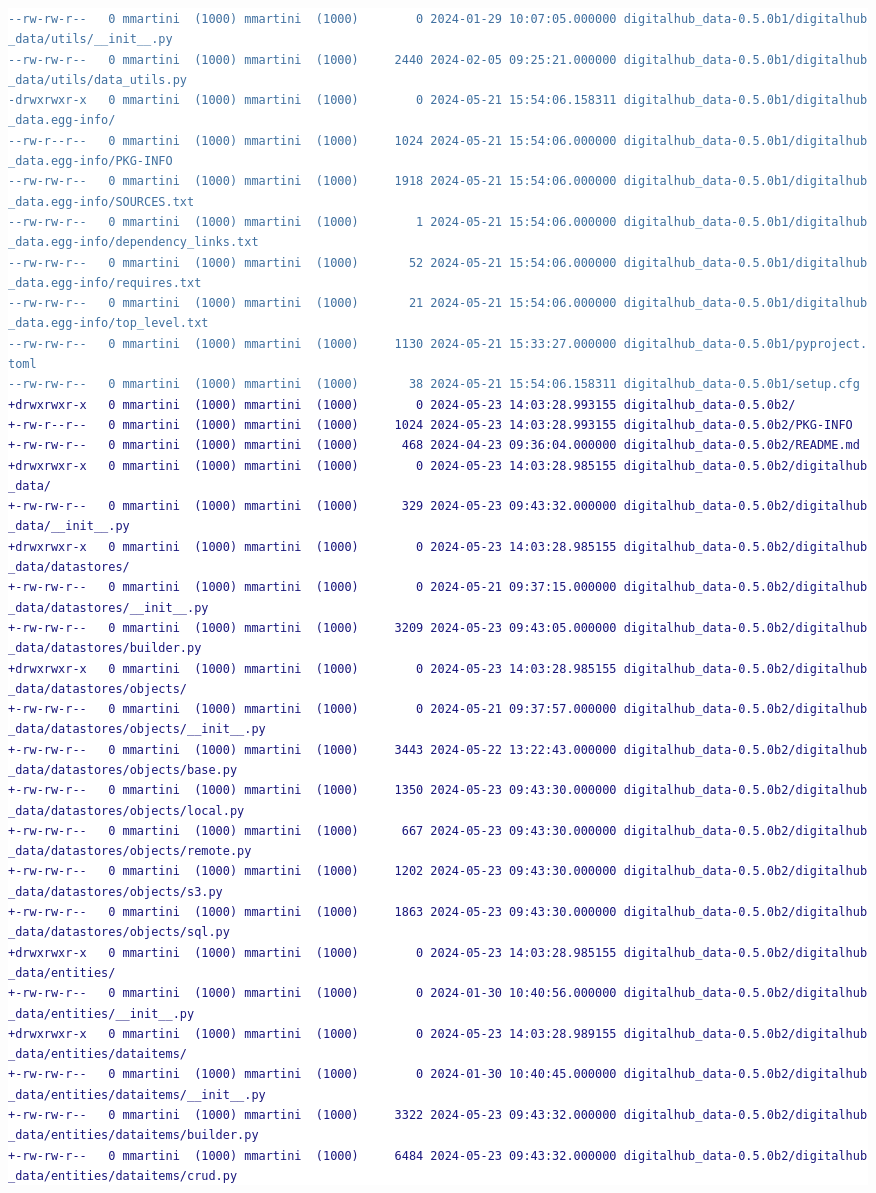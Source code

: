 ```diff
--rw-rw-r--   0 mmartini  (1000) mmartini  (1000)        0 2024-01-29 10:07:05.000000 digitalhub_data-0.5.0b1/digitalhub_data/utils/__init__.py
--rw-rw-r--   0 mmartini  (1000) mmartini  (1000)     2440 2024-02-05 09:25:21.000000 digitalhub_data-0.5.0b1/digitalhub_data/utils/data_utils.py
-drwxrwxr-x   0 mmartini  (1000) mmartini  (1000)        0 2024-05-21 15:54:06.158311 digitalhub_data-0.5.0b1/digitalhub_data.egg-info/
--rw-r--r--   0 mmartini  (1000) mmartini  (1000)     1024 2024-05-21 15:54:06.000000 digitalhub_data-0.5.0b1/digitalhub_data.egg-info/PKG-INFO
--rw-rw-r--   0 mmartini  (1000) mmartini  (1000)     1918 2024-05-21 15:54:06.000000 digitalhub_data-0.5.0b1/digitalhub_data.egg-info/SOURCES.txt
--rw-rw-r--   0 mmartini  (1000) mmartini  (1000)        1 2024-05-21 15:54:06.000000 digitalhub_data-0.5.0b1/digitalhub_data.egg-info/dependency_links.txt
--rw-rw-r--   0 mmartini  (1000) mmartini  (1000)       52 2024-05-21 15:54:06.000000 digitalhub_data-0.5.0b1/digitalhub_data.egg-info/requires.txt
--rw-rw-r--   0 mmartini  (1000) mmartini  (1000)       21 2024-05-21 15:54:06.000000 digitalhub_data-0.5.0b1/digitalhub_data.egg-info/top_level.txt
--rw-rw-r--   0 mmartini  (1000) mmartini  (1000)     1130 2024-05-21 15:33:27.000000 digitalhub_data-0.5.0b1/pyproject.toml
--rw-rw-r--   0 mmartini  (1000) mmartini  (1000)       38 2024-05-21 15:54:06.158311 digitalhub_data-0.5.0b1/setup.cfg
+drwxrwxr-x   0 mmartini  (1000) mmartini  (1000)        0 2024-05-23 14:03:28.993155 digitalhub_data-0.5.0b2/
+-rw-r--r--   0 mmartini  (1000) mmartini  (1000)     1024 2024-05-23 14:03:28.993155 digitalhub_data-0.5.0b2/PKG-INFO
+-rw-rw-r--   0 mmartini  (1000) mmartini  (1000)      468 2024-04-23 09:36:04.000000 digitalhub_data-0.5.0b2/README.md
+drwxrwxr-x   0 mmartini  (1000) mmartini  (1000)        0 2024-05-23 14:03:28.985155 digitalhub_data-0.5.0b2/digitalhub_data/
+-rw-rw-r--   0 mmartini  (1000) mmartini  (1000)      329 2024-05-23 09:43:32.000000 digitalhub_data-0.5.0b2/digitalhub_data/__init__.py
+drwxrwxr-x   0 mmartini  (1000) mmartini  (1000)        0 2024-05-23 14:03:28.985155 digitalhub_data-0.5.0b2/digitalhub_data/datastores/
+-rw-rw-r--   0 mmartini  (1000) mmartini  (1000)        0 2024-05-21 09:37:15.000000 digitalhub_data-0.5.0b2/digitalhub_data/datastores/__init__.py
+-rw-rw-r--   0 mmartini  (1000) mmartini  (1000)     3209 2024-05-23 09:43:05.000000 digitalhub_data-0.5.0b2/digitalhub_data/datastores/builder.py
+drwxrwxr-x   0 mmartini  (1000) mmartini  (1000)        0 2024-05-23 14:03:28.985155 digitalhub_data-0.5.0b2/digitalhub_data/datastores/objects/
+-rw-rw-r--   0 mmartini  (1000) mmartini  (1000)        0 2024-05-21 09:37:57.000000 digitalhub_data-0.5.0b2/digitalhub_data/datastores/objects/__init__.py
+-rw-rw-r--   0 mmartini  (1000) mmartini  (1000)     3443 2024-05-22 13:22:43.000000 digitalhub_data-0.5.0b2/digitalhub_data/datastores/objects/base.py
+-rw-rw-r--   0 mmartini  (1000) mmartini  (1000)     1350 2024-05-23 09:43:30.000000 digitalhub_data-0.5.0b2/digitalhub_data/datastores/objects/local.py
+-rw-rw-r--   0 mmartini  (1000) mmartini  (1000)      667 2024-05-23 09:43:30.000000 digitalhub_data-0.5.0b2/digitalhub_data/datastores/objects/remote.py
+-rw-rw-r--   0 mmartini  (1000) mmartini  (1000)     1202 2024-05-23 09:43:30.000000 digitalhub_data-0.5.0b2/digitalhub_data/datastores/objects/s3.py
+-rw-rw-r--   0 mmartini  (1000) mmartini  (1000)     1863 2024-05-23 09:43:30.000000 digitalhub_data-0.5.0b2/digitalhub_data/datastores/objects/sql.py
+drwxrwxr-x   0 mmartini  (1000) mmartini  (1000)        0 2024-05-23 14:03:28.985155 digitalhub_data-0.5.0b2/digitalhub_data/entities/
+-rw-rw-r--   0 mmartini  (1000) mmartini  (1000)        0 2024-01-30 10:40:56.000000 digitalhub_data-0.5.0b2/digitalhub_data/entities/__init__.py
+drwxrwxr-x   0 mmartini  (1000) mmartini  (1000)        0 2024-05-23 14:03:28.989155 digitalhub_data-0.5.0b2/digitalhub_data/entities/dataitems/
+-rw-rw-r--   0 mmartini  (1000) mmartini  (1000)        0 2024-01-30 10:40:45.000000 digitalhub_data-0.5.0b2/digitalhub_data/entities/dataitems/__init__.py
+-rw-rw-r--   0 mmartini  (1000) mmartini  (1000)     3322 2024-05-23 09:43:32.000000 digitalhub_data-0.5.0b2/digitalhub_data/entities/dataitems/builder.py
+-rw-rw-r--   0 mmartini  (1000) mmartini  (1000)     6484 2024-05-23 09:43:32.000000 digitalhub_data-0.5.0b2/digitalhub_data/entities/dataitems/crud.py
```